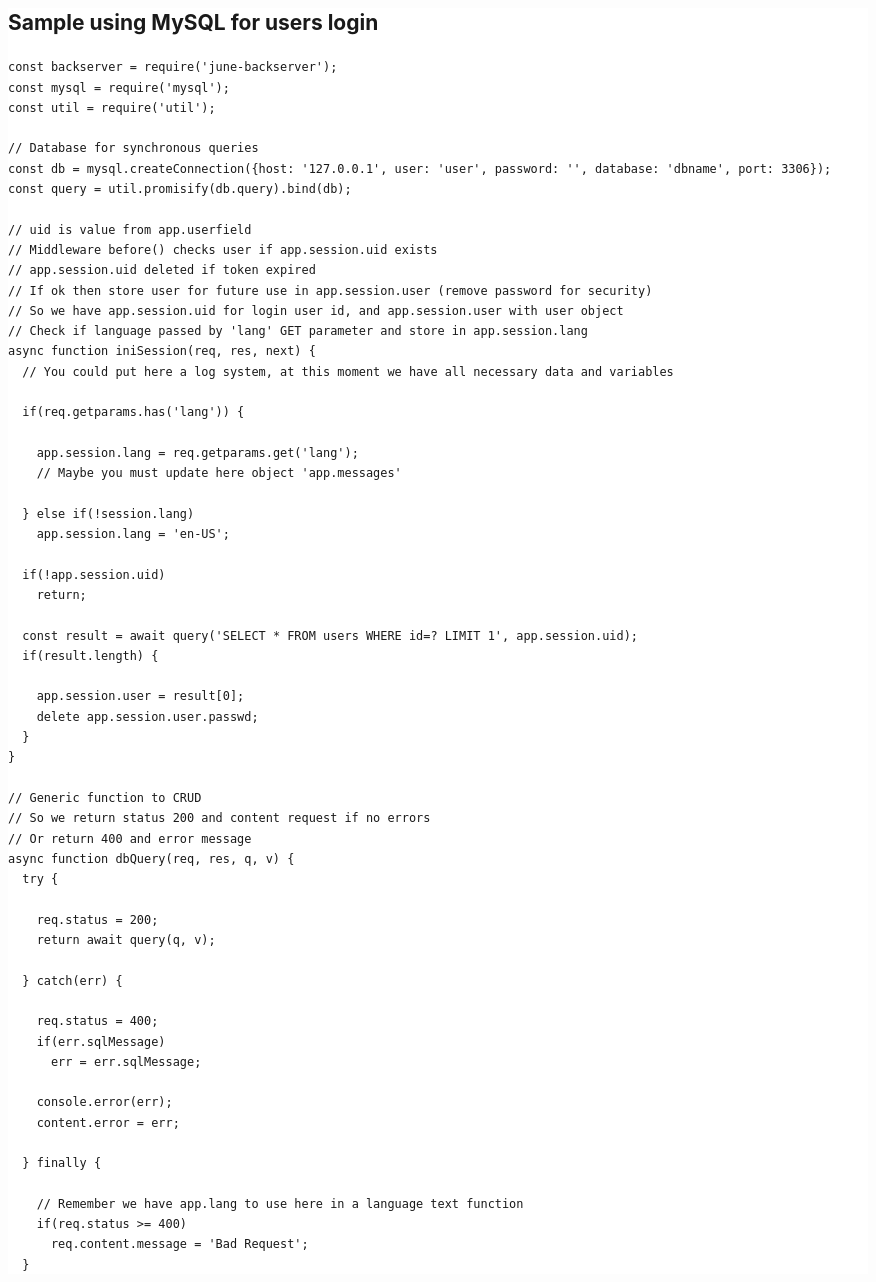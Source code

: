 ## Sample using MySQL for users login
```
const backserver = require('june-backserver');
const mysql = require('mysql');
const util = require('util');

// Database for synchronous queries
const db = mysql.createConnection({host: '127.0.0.1', user: 'user', password: '', database: 'dbname', port: 3306});
const query = util.promisify(db.query).bind(db);

// uid is value from app.userfield
// Middleware before() checks user if app.session.uid exists
// app.session.uid deleted if token expired
// If ok then store user for future use in app.session.user (remove password for security)
// So we have app.session.uid for login user id, and app.session.user with user object
// Check if language passed by 'lang' GET parameter and store in app.session.lang
async function iniSession(req, res, next) {
  // You could put here a log system, at this moment we have all necessary data and variables

  if(req.getparams.has('lang')) {

    app.session.lang = req.getparams.get('lang');
    // Maybe you must update here object 'app.messages'

  } else if(!session.lang)
    app.session.lang = 'en-US';

  if(!app.session.uid)
    return;

  const result = await query('SELECT * FROM users WHERE id=? LIMIT 1', app.session.uid);
  if(result.length) {

    app.session.user = result[0];
    delete app.session.user.passwd;
  }
}

// Generic function to CRUD
// So we return status 200 and content request if no errors
// Or return 400 and error message
async function dbQuery(req, res, q, v) {
  try {

    req.status = 200;
    return await query(q, v);

  } catch(err) {

    req.status = 400;
    if(err.sqlMessage)
      err = err.sqlMessage;

    console.error(err);
    content.error = err;

  } finally {

    // Remember we have app.lang to use here in a language text function
    if(req.status >= 400)
      req.content.message = 'Bad Request';
  }
```